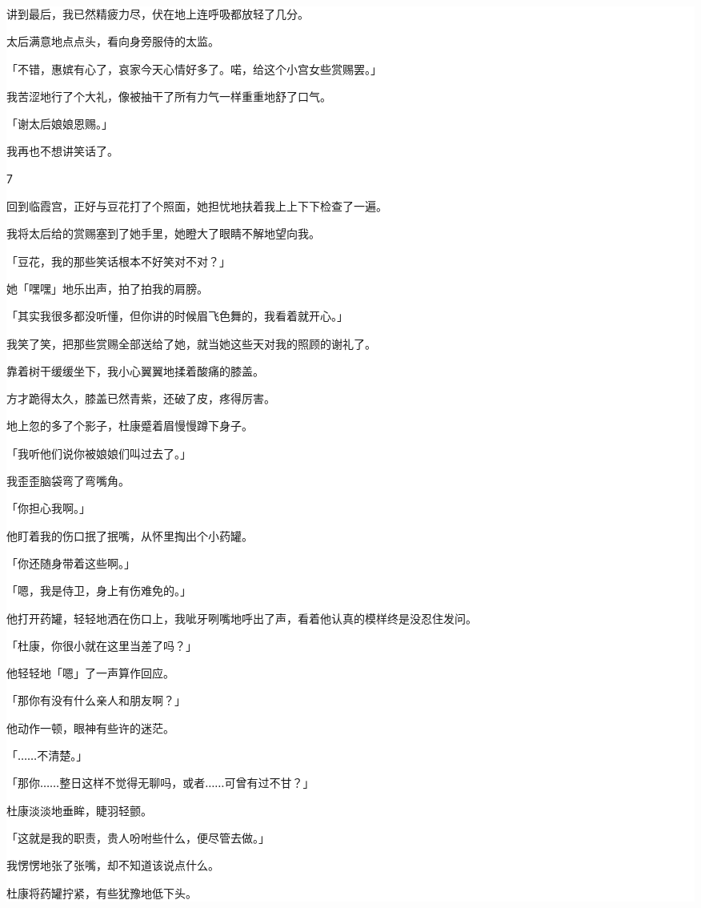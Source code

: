 讲到最后，我已然精疲力尽，伏在地上连呼吸都放轻了几分。

太后满意地点点头，看向身旁服侍的太监。

「不错，惠嫔有心了，哀家今天心情好多了。喏，给这个小宫女些赏赐罢。」

我苦涩地行了个大礼，像被抽干了所有力气一样重重地舒了口气。

「谢太后娘娘恩赐。」

我再也不想讲笑话了。

7

回到临霞宫，正好与豆花打了个照面，她担忧地扶着我上上下下检查了一遍。

我将太后给的赏赐塞到了她手里，她瞪大了眼睛不解地望向我。

「豆花，我的那些笑话根本不好笑对不对？」

她「嘿嘿」地乐出声，拍了拍我的肩膀。

「其实我很多都没听懂，但你讲的时候眉飞色舞的，我看着就开心。」

我笑了笑，把那些赏赐全部送给了她，就当她这些天对我的照顾的谢礼了。

靠着树干缓缓坐下，我小心翼翼地揉着酸痛的膝盖。

方才跪得太久，膝盖已然青紫，还破了皮，疼得厉害。

地上忽的多了个影子，杜康蹙着眉慢慢蹲下身子。

「我听他们说你被娘娘们叫过去了。」

我歪歪脑袋弯了弯嘴角。

「你担心我啊。」

他盯着我的伤口抿了抿嘴，从怀里掏出个小药罐。

「你还随身带着这些啊。」

「嗯，我是侍卫，身上有伤难免的。」

他打开药罐，轻轻地洒在伤口上，我呲牙咧嘴地呼出了声，看着他认真的模样终是没忍住发问。

「杜康，你很小就在这里当差了吗？」

他轻轻地「嗯」了一声算作回应。

「那你有没有什么亲人和朋友啊？」

他动作一顿，眼神有些许的迷茫。

「……不清楚。」

「那你……整日这样不觉得无聊吗，或者……可曾有过不甘？」

杜康淡淡地垂眸，睫羽轻颤。

「这就是我的职责，贵人吩咐些什么，便尽管去做。」

我愣愣地张了张嘴，却不知道该说点什么。

杜康将药罐拧紧，有些犹豫地低下头。
